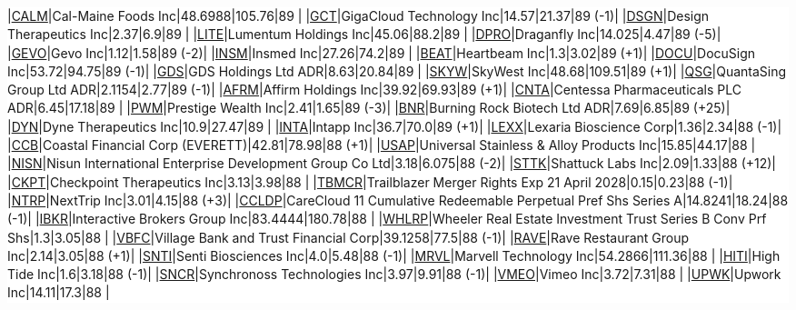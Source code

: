 |[CALM](https://finance.yahoo.com/quote/CALM/)|Cal-Maine Foods Inc|48.6988|105.76|89 |
|[GCT](https://finance.yahoo.com/quote/GCT/)|GigaCloud Technology Inc|14.57|21.37|89 (-1)|
|[DSGN](https://finance.yahoo.com/quote/DSGN/)|Design Therapeutics Inc|2.37|6.9|89 |
|[LITE](https://finance.yahoo.com/quote/LITE/)|Lumentum Holdings Inc|45.06|88.2|89 |
|[DPRO](https://finance.yahoo.com/quote/DPRO/)|Draganfly Inc|14.025|4.47|89 (-5)|
|[GEVO](https://finance.yahoo.com/quote/GEVO/)|Gevo Inc|1.12|1.58|89 (-2)|
|[INSM](https://finance.yahoo.com/quote/INSM/)|Insmed Inc|27.26|74.2|89 |
|[BEAT](https://finance.yahoo.com/quote/BEAT/)|Heartbeam Inc|1.3|3.02|89 (+1)|
|[DOCU](https://finance.yahoo.com/quote/DOCU/)|DocuSign Inc|53.72|94.75|89 (-1)|
|[GDS](https://finance.yahoo.com/quote/GDS/)|GDS Holdings Ltd ADR|8.63|20.84|89 |
|[SKYW](https://finance.yahoo.com/quote/SKYW/)|SkyWest Inc|48.68|109.51|89 (+1)|
|[QSG](https://finance.yahoo.com/quote/QSG/)|QuantaSing Group Ltd ADR|2.1154|2.77|89 (-1)|
|[AFRM](https://finance.yahoo.com/quote/AFRM/)|Affirm Holdings Inc|39.92|69.93|89 (+1)|
|[CNTA](https://finance.yahoo.com/quote/CNTA/)|Centessa Pharmaceuticals PLC ADR|6.45|17.18|89 |
|[PWM](https://finance.yahoo.com/quote/PWM/)|Prestige Wealth Inc|2.41|1.65|89 (-3)|
|[BNR](https://finance.yahoo.com/quote/BNR/)|Burning Rock Biotech Ltd ADR|7.69|6.85|89 (+25)|
|[DYN](https://finance.yahoo.com/quote/DYN/)|Dyne Therapeutics Inc|10.9|27.47|89 |
|[INTA](https://finance.yahoo.com/quote/INTA/)|Intapp Inc|36.7|70.0|89 (+1)|
|[LEXX](https://finance.yahoo.com/quote/LEXX/)|Lexaria Bioscience Corp|1.36|2.34|88 (-1)|
|[CCB](https://finance.yahoo.com/quote/CCB/)|Coastal Financial Corp (EVERETT)|42.81|78.98|88 (+1)|
|[USAP](https://finance.yahoo.com/quote/USAP/)|Universal Stainless & Alloy Products Inc|15.85|44.17|88 |
|[NISN](https://finance.yahoo.com/quote/NISN/)|Nisun International Enterprise Development Group Co Ltd|3.18|6.075|88 (-2)|
|[STTK](https://finance.yahoo.com/quote/STTK/)|Shattuck Labs Inc|2.09|1.33|88 (+12)|
|[CKPT](https://finance.yahoo.com/quote/CKPT/)|Checkpoint Therapeutics Inc|3.13|3.98|88 |
|[TBMCR](https://finance.yahoo.com/quote/TBMCR/)|Trailblazer Merger Rights Exp 21 April 2028|0.15|0.23|88 (-1)|
|[NTRP](https://finance.yahoo.com/quote/NTRP/)|NextTrip Inc|3.01|4.15|88 (+3)|
|[CCLDP](https://finance.yahoo.com/quote/CCLDP/)|CareCloud 11 Cumulative Redeemable Perpetual Pref Shs Series A|14.8241|18.24|88 (-1)|
|[IBKR](https://finance.yahoo.com/quote/IBKR/)|Interactive Brokers Group Inc|83.4444|180.78|88 |
|[WHLRP](https://finance.yahoo.com/quote/WHLRP/)|Wheeler Real Estate Investment Trust Series B Conv Prf Shs|1.3|3.05|88 |
|[VBFC](https://finance.yahoo.com/quote/VBFC/)|Village Bank and Trust Financial Corp|39.1258|77.5|88 (-1)|
|[RAVE](https://finance.yahoo.com/quote/RAVE/)|Rave Restaurant Group Inc|2.14|3.05|88 (+1)|
|[SNTI](https://finance.yahoo.com/quote/SNTI/)|Senti Biosciences Inc|4.0|5.48|88 (-1)|
|[MRVL](https://finance.yahoo.com/quote/MRVL/)|Marvell Technology Inc|54.2866|111.36|88 |
|[HITI](https://finance.yahoo.com/quote/HITI/)|High Tide Inc|1.6|3.18|88 (-1)|
|[SNCR](https://finance.yahoo.com/quote/SNCR/)|Synchronoss Technologies Inc|3.97|9.91|88 (-1)|
|[VMEO](https://finance.yahoo.com/quote/VMEO/)|Vimeo Inc|3.72|7.31|88 |
|[UPWK](https://finance.yahoo.com/quote/UPWK/)|Upwork Inc|14.11|17.3|88 |